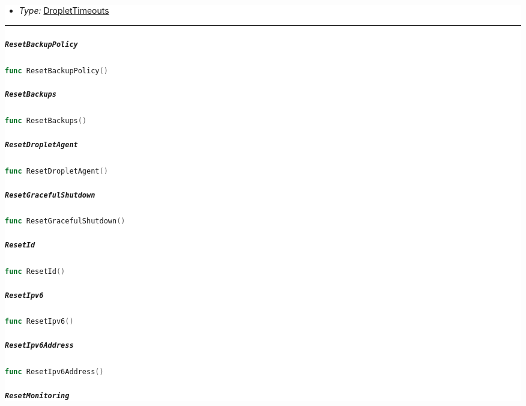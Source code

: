 - *Type:* <a href="#@cdktf/provider-digitalocean.droplet.DropletTimeouts">DropletTimeouts</a>

---

##### `ResetBackupPolicy` <a name="ResetBackupPolicy" id="@cdktf/provider-digitalocean.droplet.Droplet.resetBackupPolicy"></a>

```go
func ResetBackupPolicy()
```

##### `ResetBackups` <a name="ResetBackups" id="@cdktf/provider-digitalocean.droplet.Droplet.resetBackups"></a>

```go
func ResetBackups()
```

##### `ResetDropletAgent` <a name="ResetDropletAgent" id="@cdktf/provider-digitalocean.droplet.Droplet.resetDropletAgent"></a>

```go
func ResetDropletAgent()
```

##### `ResetGracefulShutdown` <a name="ResetGracefulShutdown" id="@cdktf/provider-digitalocean.droplet.Droplet.resetGracefulShutdown"></a>

```go
func ResetGracefulShutdown()
```

##### `ResetId` <a name="ResetId" id="@cdktf/provider-digitalocean.droplet.Droplet.resetId"></a>

```go
func ResetId()
```

##### `ResetIpv6` <a name="ResetIpv6" id="@cdktf/provider-digitalocean.droplet.Droplet.resetIpv6"></a>

```go
func ResetIpv6()
```

##### `ResetIpv6Address` <a name="ResetIpv6Address" id="@cdktf/provider-digitalocean.droplet.Droplet.resetIpv6Address"></a>

```go
func ResetIpv6Address()
```

##### `ResetMonitoring` <a name="ResetMonitoring" id="@cdktf/provider-digitalocean.droplet.Droplet.resetMonitoring"></a>
